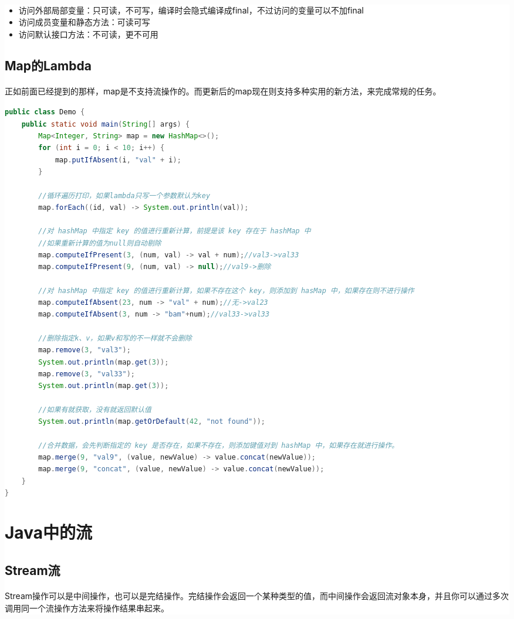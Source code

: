 - 访问外部局部变量：只可读，不可写，编译时会隐式编译成final，不过访问的变量可以不加final
- 访问成员变量和静态方法：可读可写
- 访问默认接口方法：不可读，更不可用

## Map的Lambda

正如前面已经提到的那样，map是不支持流操作的。而更新后的map现在则支持多种实用的新方法，来完成常规的任务。

```java
public class Demo {
    public static void main(String[] args) {
        Map<Integer, String> map = new HashMap<>();
        for (int i = 0; i < 10; i++) {
            map.putIfAbsent(i, "val" + i);
        }
        
        //循环遍历打印，如果lambda只写一个参数默认为key
        map.forEach((id, val) -> System.out.println(val));
        
        //对 hashMap 中指定 key 的值进行重新计算，前提是该 key 存在于 hashMap 中
        //如果重新计算的值为null则自动剔除
        map.computeIfPresent(3, (num, val) -> val + num);//val3->val33
        map.computeIfPresent(9, (num, val) -> null);//val9->删除
        
        //对 hashMap 中指定 key 的值进行重新计算，如果不存在这个 key，则添加到 hasMap 中，如果存在则不进行操作
        map.computeIfAbsent(23, num -> "val" + num);//无->val23
        map.computeIfAbsent(3, num -> "bam"+num);//val33->val33

        //删除指定k、v，如果v和写的不一样就不会删除
        map.remove(3, "val3");
        System.out.println(map.get(3));
        map.remove(3, "val33");
        System.out.println(map.get(3));

        //如果有就获取，没有就返回默认值
        System.out.println(map.getOrDefault(42, "not found"));

        //合并数据，会先判断指定的 key 是否存在，如果不存在，则添加键值对到 hashMap 中，如果存在就进行操作。
        map.merge(9, "val9", (value, newValue) -> value.concat(newValue));
        map.merge(9, "concat", (value, newValue) -> value.concat(newValue));
    }
}
```



# Java中的流

## Stream流

Stream操作可以是中间操作，也可以是完结操作。完结操作会返回一个某种类型的值，而中间操作会返回流对象本身，并且你可以通过多次调用同一个流操作方法来将操作结果串起来。
